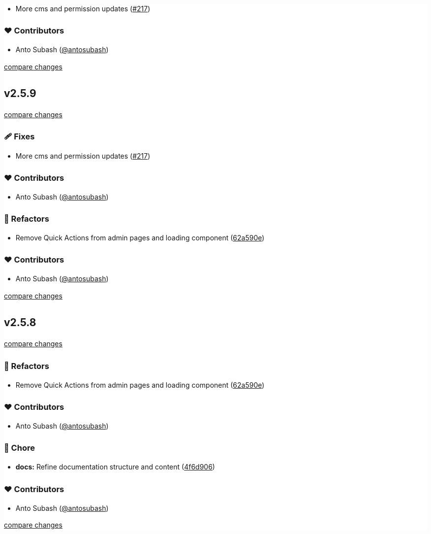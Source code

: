- More cms and permission updates ([#217](https://github.com/antosubash/abp-react/pull/217))

### ❤️ Contributors

- Anto Subash ([@antosubash](http://github.com/antosubash))

[compare changes](https://github.com/antosubash/abp-react/compare/2.5.7...v2.5.8)

## v2.5.9

[compare changes](https://github.com/antosubash/abp-react/compare/2.5.8...v2.5.9)

### 🩹 Fixes

- More cms and permission updates ([#217](https://github.com/antosubash/abp-react/pull/217))

### ❤️ Contributors

- Anto Subash ([@antosubash](http://github.com/antosubash))

### 💅 Refactors

- Remove Quick Actions from admin pages and loading component ([62a590e](https://github.com/antosubash/abp-react/commit/62a590e))

### ❤️ Contributors

- Anto Subash ([@antosubash](http://github.com/antosubash))

[compare changes](https://github.com/antosubash/abp-react/compare/2.5.6...v2.5.7)

## v2.5.8

[compare changes](https://github.com/antosubash/abp-react/compare/2.5.7...v2.5.8)

### 💅 Refactors

- Remove Quick Actions from admin pages and loading component ([62a590e](https://github.com/antosubash/abp-react/commit/62a590e))

### ❤️ Contributors

- Anto Subash ([@antosubash](http://github.com/antosubash))

### 🏡 Chore

- **docs:** Refine documentation structure and content ([4f6d906](https://github.com/antosubash/abp-react/commit/4f6d906))

### ❤️ Contributors

- Anto Subash ([@antosubash](http://github.com/antosubash))

[compare changes](https://github.com/antosubash/abp-react/compare/2.5.5...v2.5.6)
